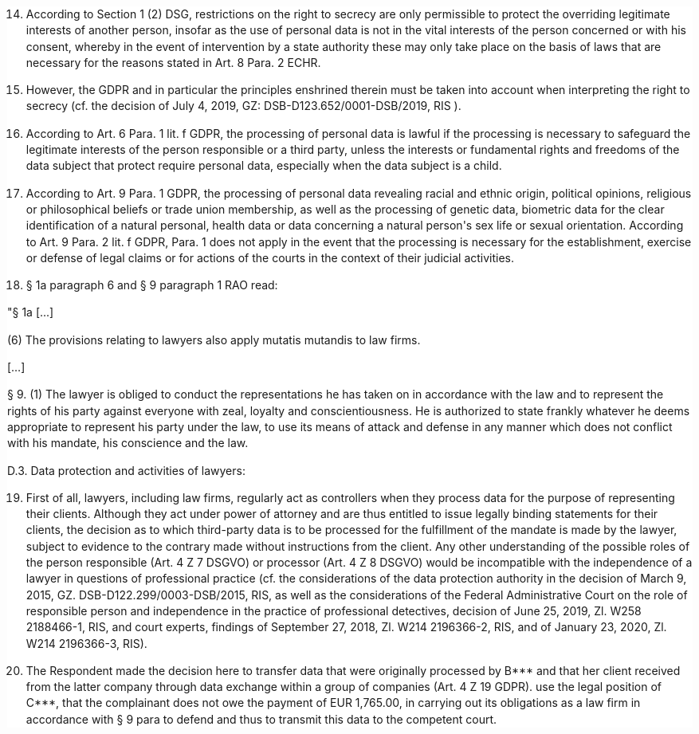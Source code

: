 14. According to Section 1 (2) DSG, restrictions on the right to secrecy are only permissible to protect the overriding legitimate interests of another person, insofar as the use of personal data is not in the vital interests of the person concerned or with his consent, whereby in the event of intervention by a state authority these may only take place on the basis of laws that are necessary for the reasons stated in Art. 8 Para. 2 ECHR.

15. However, the GDPR and in particular the principles enshrined therein must be taken into account when interpreting the right to secrecy (cf. the decision of July 4, 2019, GZ: DSB-D123.652/0001-DSB/2019, RIS ).

16. According to Art. 6 Para. 1 lit. f GDPR, the processing of personal data is lawful if the processing is necessary to safeguard the legitimate interests of the person responsible or a third party, unless the interests or fundamental rights and freedoms of the data subject that protect require personal data, especially when the data subject is a child.

17. According to Art. 9 Para. 1 GDPR, the processing of personal data revealing racial and ethnic origin, political opinions, religious or philosophical beliefs or trade union membership, as well as the processing of genetic data, biometric data for the clear identification of a natural personal, health data or data concerning a natural person's sex life or sexual orientation. According to Art. 9 Para. 2 lit. f GDPR, Para. 1 does not apply in the event that the processing is necessary for the establishment, exercise or defense of legal claims or for actions of the courts in the context of their judicial activities.

18. § 1a paragraph 6 and § 9 paragraph 1 RAO read:

"§ 1a \[...\]

(6) The provisions relating to lawyers also apply mutatis mutandis to law firms.

\[…\]

§ 9. (1) The lawyer is obliged to conduct the representations he has taken on in accordance with the law and to represent the rights of his party against everyone with zeal, loyalty and conscientiousness. He is authorized to state frankly whatever he deems appropriate to represent his party under the law, to use its means of attack and defense in any manner which does not conflict with his mandate, his conscience and the law.

D.3. Data protection and activities of lawyers:

19. First of all, lawyers, including law firms, regularly act as controllers when they process data for the purpose of representing their clients. Although they act under power of attorney and are thus entitled to issue legally binding statements for their clients, the decision as to which third-party data is to be processed for the fulfillment of the mandate is made by the lawyer, subject to evidence to the contrary made without instructions from the client. Any other understanding of the possible roles of the person responsible (Art. 4 Z 7 DSGVO) or processor (Art. 4 Z 8 DSGVO) would be incompatible with the independence of a lawyer in questions of professional practice (cf. the considerations of the data protection authority in the decision of March 9, 2015, GZ. DSB-D122.299/0003-DSB/2015, RIS, as well as the considerations of the Federal Administrative Court on the role of responsible person and independence in the practice of professional detectives, decision of June 25, 2019, Zl. W258 2188466-1, RIS, and court experts, findings of September 27, 2018, Zl. W214 2196366-2, RIS, and of January 23, 2020, Zl. W214 2196366-3, RIS).

20. The Respondent made the decision here to transfer data that were originally processed by B\*\*\* and that her client received from the latter company through data exchange within a group of companies (Art. 4 Z 19 GDPR). use the legal position of C\*\*\*, that the complainant does not owe the payment of EUR 1,765.00, in carrying out its obligations as a law firm in accordance with § 9 para to defend and thus to transmit this data to the competent court.
